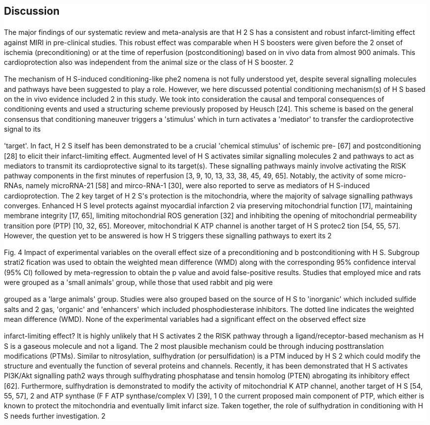 ## Discussion

The major findings of our systematic review and meta-analysis are that   H 2 S has a consistent and robust infarct-limiting effect against MIRI in pre-clinical studies. This robust effect was comparable when   H S boosters were given before the 2 onset of ischemia (preconditioning) or at the time of reperfusion (postconditioning) based on in vivo data from almost 900 animals. This cardioprotection also was independent from the animal size or the class of   H S booster. 2

The mechanism of   H S-induced conditioning-like phe2 nomena is not fully understood yet, despite several signalling molecules and pathways have been suggested to play a role. However, we here discussed potential conditioning mechanism(s) of   H S based on the in vivo evidence included 2 in this study. We took into consideration the causal and temporal consequences of conditioning events and used a structuring scheme previously proposed by Heusch [24]. This scheme is based on the general consensus that conditioning maneuver triggers a 'stimulus' which in turn activates a 'mediator' to transfer the cardioprotective signal to its

'target'. In fact,   H 2 S itself has been demonstrated to be a crucial 'chemical stimulus' of ischemic pre- [67] and postconditioning [28] to elicit their infarct-limiting effect. Augmented level of   H S activates similar signalling molecules 2 and pathways to act as mediators to transmit its cardioprotective signal to its target(s). These signalling pathways mainly involve activating the RISK pathway components in the first minutes of reperfusion [3, 9, 10, 13, 33, 38, 45, 49, 65]. Notably, the activity of some micro-RNAs, namely microRNA-21 [58] and mirco-RNA-1 [30], were also reported to serve as mediators of   H S-induced cardioprotection. The 2 key target of   H 2 S's protection is the mitochondria, where the majority of salvage signalling pathways converges. Enhanced   H S level protects against myocardial infarction 2 via preserving mitochondrial function [17], maintaining membrane integrity [17, 65], limiting mitochondrial ROS generation [32] and inhibiting the opening of mitochondrial permeability transition pore (PTP) [10, 32, 65]. Moreover, mitochondrial   K ATP channel is another target of   H S protec2 tion [54, 55, 57]. However, the question yet to be answered is how   H S triggers these signalling pathways to exert its 2





Fig. 4 Impact of experimental variables on the overall effect size of a preconditioning and b postconditioning with   H S. Subgroup strati2 fication  was  used  to  obtain  the  weighted  mean  difference  (WMD) along with the corresponding 95% confidence interval (95% CI) followed by meta-regression to obtain the p value and avoid false-positive  results.  Studies  that  employed  mice  and  rats  were  grouped  as a  'small  animals'  group,  while  those  that  used  rabbit  and  pig  were

grouped as a 'large animals' group. Studies were also grouped based on the source of   H S to 'inorganic' which included sulfide salts and 2 gas,  'organic'  and  'enhancers'  which  included  phosphodiesterase inhibitors.  The  dotted  line  indicates  the  weighted  mean  difference (WMD). None of the experimental variables had a significant effect on the observed effect size

infarct-limiting effect? It is highly unlikely that   H S activates 2 the RISK pathway through a ligand/receptor-based mechanism as   H S is a gaseous molecule and not a ligand. The 2 most plausible mechanism could be through inducing posttranslation modifications (PTMs). Similar to nitrosylation, sulfhydration (or persulfidation) is a PTM induced by   H S 2 which could modify the structure and eventually the function of several proteins and channels. Recently, it has been demonstrated that   H S activates PI3K/Akt signalling path2 ways through sulfhydrating phosphatase and tensin homolog (PTEN) abrogating its inhibitory effect [62]. Furthermore, sulfhydration is demonstrated to modify the activity of mitochondrial   K ATP channel, another target of   H S [54, 55, 57], 2 and ATP synthase   (F F  ATP synthase/complex V) [39], 1 0 the current proposed main component of PTP, which either is known to protect the mitochondria and eventually limit infarct size. Taken together, the role of sulfhydration in conditioning with   H S needs further investigation. 2
